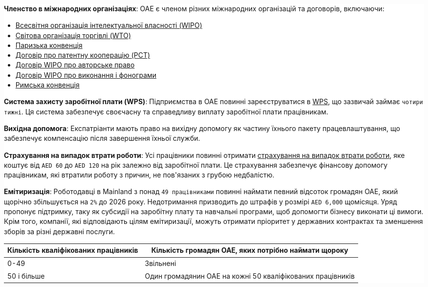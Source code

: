 **Членство в міжнародних організаціях**: ОАЕ є членом різних міжнародних організацій та договорів, включаючи:

- [Всесвітня організація інтелектуальної власності (WIPO)](https://www.wipo.int/portal/)
- [Світова організація торгівлі (WTO)](https://www.wto.org/)
- [Паризька конвенція](https://www.wipo.int/treaties/en/ip/paris/summary_paris.html)
- [Договір про патентну кооперацію (PCT)](https://www.wipo.int/pct/en/pct_contracting_states.html)
- [Договір WIPO про авторське право](https://www.wipo.int/wipolex/en/treaties/ShowResults?start_year=ANY&end_year=ANY&search_what=B&code=ALL&bo_id=17)
- [Договір WIPO про виконання і фонограми](https://www.wipo.int/wipolex/en/treaties/ShowResults?start_year=ANY&end_year=ANY&search_what=C&code=ALL&treaty_id=20)
- [Римська конвенція](https://www.wipo.int/treaties/en/ip/rome/summary_rome.html)

**Система захисту заробітної плати (WPS)**: Підприємства в ОАЕ повинні зареєструватися в [WPS](https://www.centralbank.ae/en/our-operations/payments-and-settlements/uae-wages-protection-system-uaewps/), що зазвичай займає `чотири тижні`. Ця система забезпечує своєчасну та справедливу виплату заробітної плати працівникам.

**Вихідна допомога**: Експатріанти мають право на вихідну допомогу як частину їхнього пакету працевлаштування, що забезпечує компенсацію після завершення їхньої служби.

**Страхування на випадок втрати роботи**: Усі працівники повинні отримати [страхування на випадок втрати роботи](https://www.iloe.ae/), яке коштує від `AED 60` до `AED 120` на рік залежно від заробітної плати. Це страхування забезпечує фінансову допомогу працівникам, які втратили роботу з причин, не пов'язаних з грубою недбалістю.

**Емітиризація**: Роботодавці в Mainland з понад `49 працівниками` повинні наймати певний відсоток громадян ОАЕ, який щорічно збільшується на `2%` до 2026 року. Недотримання призводить до штрафів у розмірі `AED 6,000` щомісяця. Уряд пропонує підтримку, таку як субсидії на заробітну плату та навчальні програми, щоб допомогти бізнесу виконати ці вимоги. Крім того, компанії, які відповідають цілям емітиризації, можуть отримати пріоритет у державних контрактах та зменшення зборів за різні державні послуги.

| Кількість кваліфікованих працівників | Кількість громадян ОАЕ, яких потрібно наймати щороку       |
| ------------------------------------ | ---------------------------------------------------------- |
| 0-49                                 | Звільнені                                                  |
| 50 і більше                          | Один громадянин ОАЕ на кожні 50 кваліфікованих працівників |
